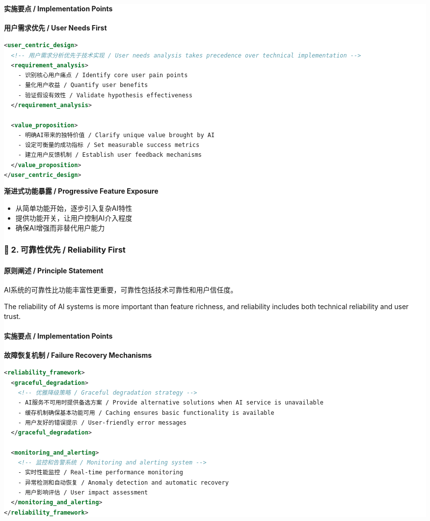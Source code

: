 #### 实施要点 / Implementation Points

**用户需求优先 / User Needs First**
```xml
<user_centric_design>
  <!-- 用户需求分析优先于技术实现 / User needs analysis takes precedence over technical implementation -->
  <requirement_analysis>
    - 识别核心用户痛点 / Identify core user pain points
    - 量化用户收益 / Quantify user benefits
    - 验证假设有效性 / Validate hypothesis effectiveness
  </requirement_analysis>

  <value_proposition>
    - 明确AI带来的独特价值 / Clarify unique value brought by AI
    - 设定可衡量的成功指标 / Set measurable success metrics
    - 建立用户反馈机制 / Establish user feedback mechanisms
  </value_proposition>
</user_centric_design>
```

**渐进式功能暴露 / Progressive Feature Exposure**
- 从简单功能开始，逐步引入复杂AI特性
- 提供功能开关，让用户控制AI介入程度
- 确保AI增强而非替代用户能力

### 🔧 2. 可靠性优先 / Reliability First

#### 原则阐述 / Principle Statement
AI系统的可靠性比功能丰富性更重要，可靠性包括技术可靠性和用户信任度。

The reliability of AI systems is more important than feature richness, and reliability includes both technical reliability and user trust.

#### 实施要点 / Implementation Points

**故障恢复机制 / Failure Recovery Mechanisms**
```xml
<reliability_framework>
  <graceful_degradation>
    <!-- 优雅降级策略 / Graceful degradation strategy -->
    - AI服务不可用时提供备选方案 / Provide alternative solutions when AI service is unavailable
    - 缓存机制确保基本功能可用 / Caching ensures basic functionality is available
    - 用户友好的错误提示 / User-friendly error messages
  </graceful_degradation>

  <monitoring_and_alerting>
    <!-- 监控和告警系统 / Monitoring and alerting system -->
    - 实时性能监控 / Real-time performance monitoring
    - 异常检测和自动恢复 / Anomaly detection and automatic recovery
    - 用户影响评估 / User impact assessment
  </monitoring_and_alerting>
</reliability_framework>
```
